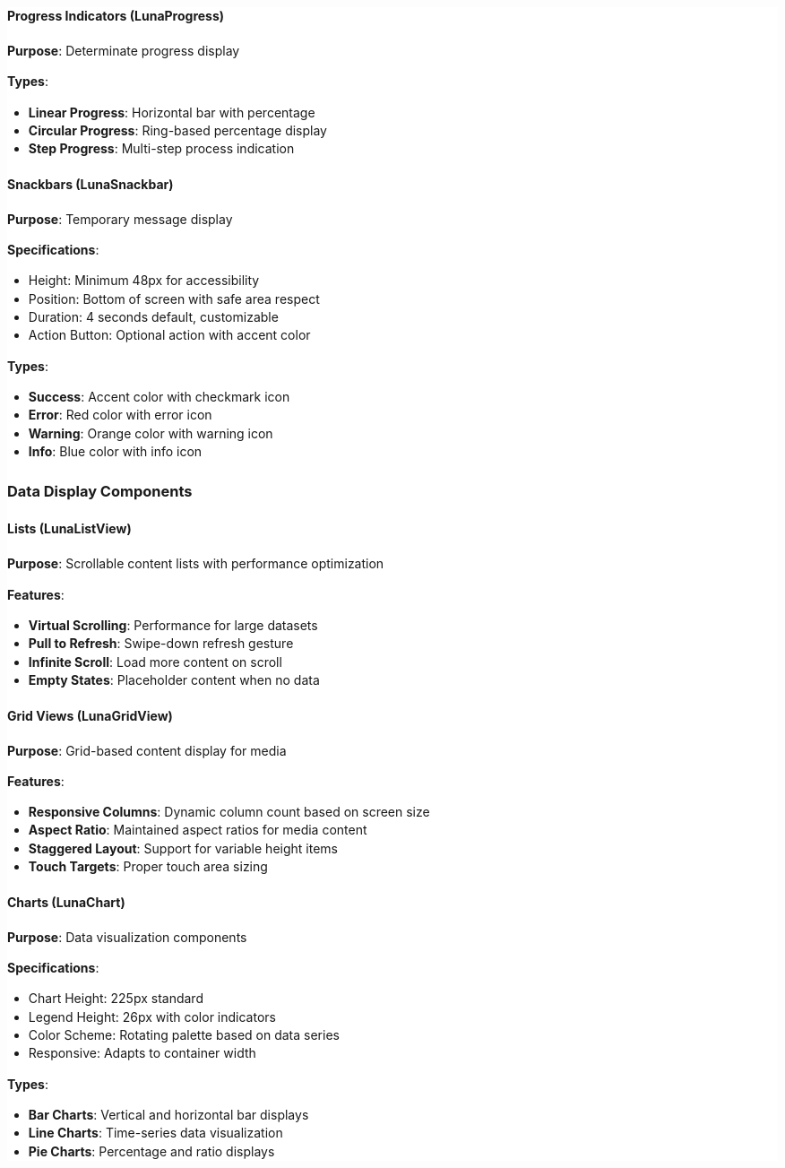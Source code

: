 #### Progress Indicators (LunaProgress)
**Purpose**: Determinate progress display

**Types**:
- **Linear Progress**: Horizontal bar with percentage
- **Circular Progress**: Ring-based percentage display
- **Step Progress**: Multi-step process indication

#### Snackbars (LunaSnackbar)
**Purpose**: Temporary message display

**Specifications**:
- Height: Minimum 48px for accessibility
- Position: Bottom of screen with safe area respect
- Duration: 4 seconds default, customizable
- Action Button: Optional action with accent color

**Types**:
- **Success**: Accent color with checkmark icon
- **Error**: Red color with error icon
- **Warning**: Orange color with warning icon
- **Info**: Blue color with info icon

### Data Display Components

#### Lists (LunaListView)
**Purpose**: Scrollable content lists with performance optimization

**Features**:
- **Virtual Scrolling**: Performance for large datasets
- **Pull to Refresh**: Swipe-down refresh gesture
- **Infinite Scroll**: Load more content on scroll
- **Empty States**: Placeholder content when no data

#### Grid Views (LunaGridView)
**Purpose**: Grid-based content display for media

**Features**:
- **Responsive Columns**: Dynamic column count based on screen size
- **Aspect Ratio**: Maintained aspect ratios for media content
- **Staggered Layout**: Support for variable height items
- **Touch Targets**: Proper touch area sizing

#### Charts (LunaChart)
**Purpose**: Data visualization components

**Specifications**:
- Chart Height: 225px standard
- Legend Height: 26px with color indicators
- Color Scheme: Rotating palette based on data series
- Responsive: Adapts to container width

**Types**:
- **Bar Charts**: Vertical and horizontal bar displays
- **Line Charts**: Time-series data visualization
- **Pie Charts**: Percentage and ratio displays
